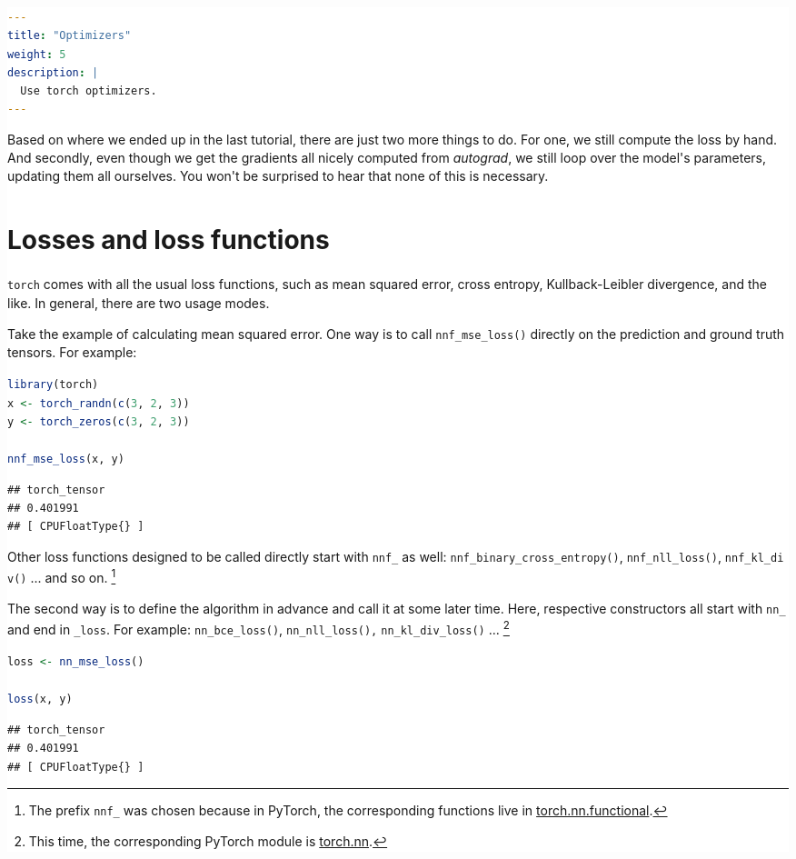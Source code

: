 ```yaml
---
title: "Optimizers"
weight: 5
description: | 
  Use torch optimizers.
---
```


Based on where we ended up in the last tutorial, there are just two more things to do. For one, we still compute the loss by hand. And secondly, even though we get the gradients all nicely computed from *autograd*, we still loop over the model's parameters, updating them all ourselves. You won't be surprised to hear that none of this is necessary.

# Losses and loss functions

`torch` comes with all the usual loss functions, such as mean squared error, cross entropy, Kullback-Leibler divergence, and the like. In general, there are two usage modes.

Take the example of calculating mean squared error. One way is to call `nnf_mse_loss()` directly on the prediction and ground truth tensors. For example:


```r
library(torch)
x <- torch_randn(c(3, 2, 3))
y <- torch_zeros(c(3, 2, 3))

nnf_mse_loss(x, y)
```

```
## torch_tensor
## 0.401991
## [ CPUFloatType{} ]
```

Other loss functions designed to be called directly start with `nnf_` as well: `nnf_binary_cross_entropy()`, `nnf_nll_loss()`, `nnf_kl_div()` ... and so on. [^1]

[^1]: The prefix `nnf_` was chosen because in PyTorch, the corresponding functions live in [torch.nn.functional](https://pytorch.org/docs/stable/nn.functional.html).

The second way is to define the algorithm in advance and call it at some later time. Here, respective constructors all start with `nn_` and end in `_loss`. For example: `nn_bce_loss()`, `nn_nll_loss(),` `nn_kl_div_loss()` ... [^2]

[^2]: This time, the corresponding PyTorch module is [torch.nn](https://pytorch.org/docs/stable/nn.html).


```r
loss <- nn_mse_loss()

loss(x, y)
```

```
## torch_tensor
## 0.401991
## [ CPUFloatType{} ]
```
